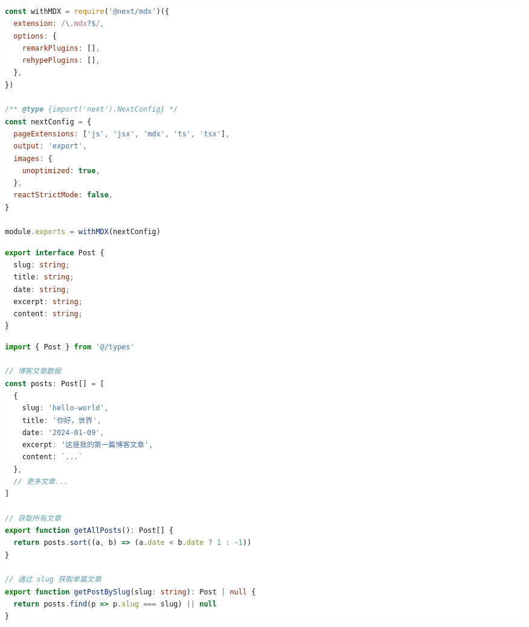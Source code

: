 ```javascript
const withMDX = require('@next/mdx')({
  extension: /\.mdx?$/,
  options: {
    remarkPlugins: [],
    rehypePlugins: [],
  },
})

/** @type {import('next').NextConfig} */
const nextConfig = {
  pageExtensions: ['js', 'jsx', 'mdx', 'ts', 'tsx'],
  output: 'export',
  images: {
    unoptimized: true,
  },
  reactStrictMode: false,
}

module.exports = withMDX(nextConfig)
```

```typescript
export interface Post {
  slug: string;
  title: string;
  date: string;
  excerpt: string;
  content: string;
}
```

```typescript
import { Post } from '@/types'

// 博客文章数据
const posts: Post[] = [
  {
    slug: 'hello-world',
    title: '你好，世界',
    date: '2024-01-09',
    excerpt: '这是我的第一篇博客文章',
    content: `...`
  },
  // 更多文章...
]

// 获取所有文章
export function getAllPosts(): Post[] {
  return posts.sort((a, b) => (a.date < b.date ? 1 : -1))
}

// 通过 slug 获取单篇文章
export function getPostBySlug(slug: string): Post | null {
  return posts.find(p => p.slug === slug) || null
}
```
